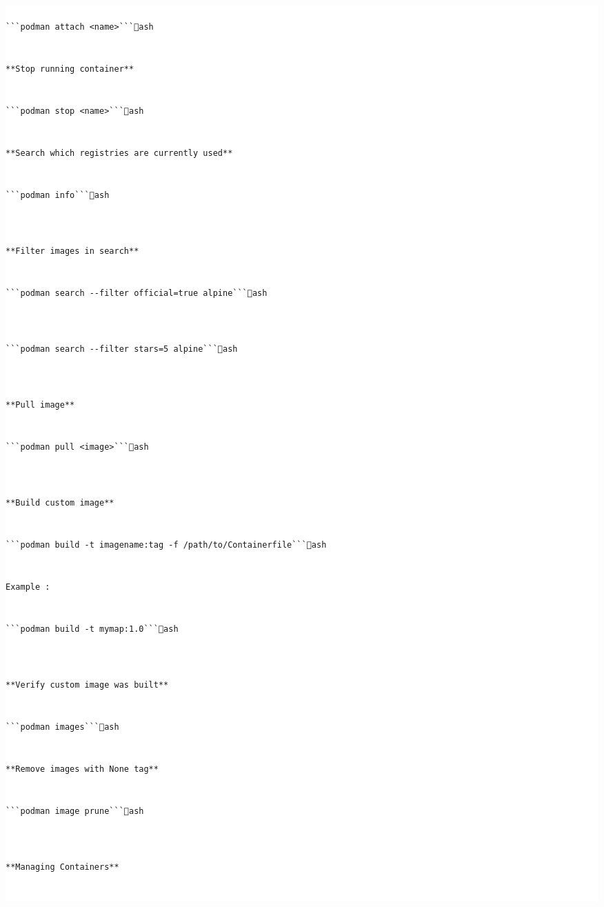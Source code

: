 ```

```podman attach <name>```ash


**Stop running container**


```podman stop <name>```ash


**Search which registries are currently used**


```podman info```ash



**Filter images in search**


```podman search --filter official=true alpine```ash



```podman search --filter stars=5 alpine```ash



**Pull image**


```podman pull <image>```ash



**Build custom image**


```podman build -t imagename:tag -f /path/to/Containerfile```ash


Example : 


```podman build -t mymap:1.0```ash



**Verify custom image was built**


```podman images```ash


**Remove images with None tag**


```podman image prune```ash



**Managing Containers**



```